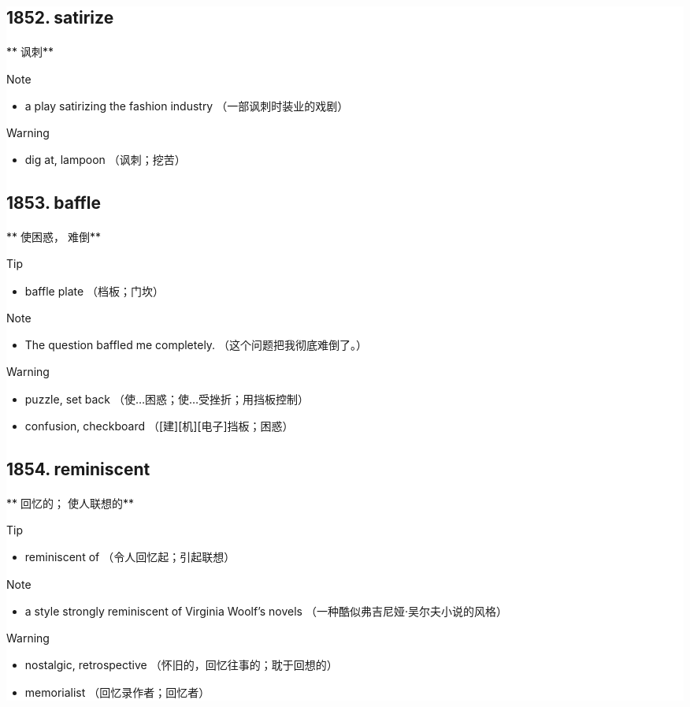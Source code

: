 ## 1852. satirize

** 讽刺**

> [!NOTE]
>
> - a play satirizing the fashion industry （一部讽刺时装业的戏剧）
>

> [!WARNING]
>
> - dig at, lampoon （讽刺；挖苦）
>

## 1853. baffle

** 使困惑， 难倒**

> [!TIP]
>
> - baffle plate （档板；门坎）
>

> [!NOTE]
>
> - The question baffled me completely. （这个问题把我彻底难倒了。）
>

> [!WARNING]
>
> - puzzle, set back （使…困惑；使…受挫折；用挡板控制）
>
> - confusion, checkboard （[建][机][电子]挡板；困惑）
>

## 1854. reminiscent

** 回忆的； 使人联想的**

> [!TIP]
>
> - reminiscent of （令人回忆起；引起联想）
>

> [!NOTE]
>
> - a style strongly reminiscent of Virginia Woolf’s novels （一种酷似弗吉尼娅·吴尔夫小说的风格）
>

> [!WARNING]
>
> - nostalgic, retrospective （怀旧的，回忆往事的；耽于回想的）
>
> - memorialist （回忆录作者；回忆者）
>

